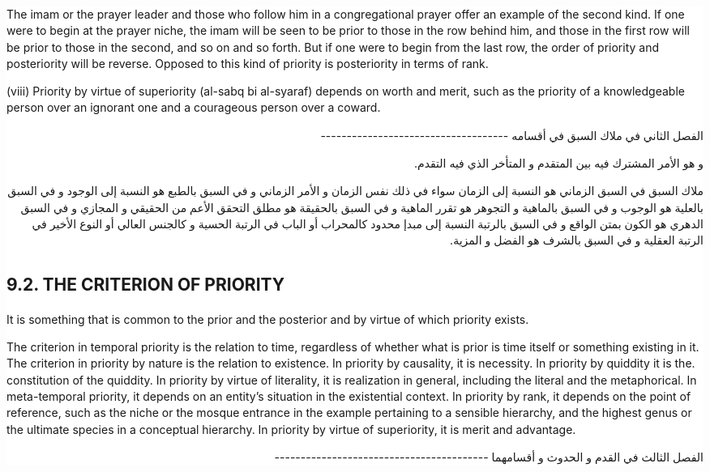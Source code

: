 The imam or the prayer leader and those who follow him in a
congregational prayer offer an example of the second kind. If one were
to begin at the prayer niche, the imam will be seen to be prior to those
in the row behind him, and those in the first row will be prior to those
in the second, and so on and so forth. But if one were to begin from the
last row, the order of priority and posteriority will be reverse.
Opposed to this kind of priority is posteriority in terms of rank.

(viii) Priority by virtue of superiority (al-sabq bi al-syaraf) depends
on worth and merit, such as the priority of a knowledgeable person over
an ignorant one and a courageous person over a coward.

<p dir="rtl">
الفصل الثاني في ملاك السبق في أقسامه
------------------------------------
</p>

<p dir="rtl">
و هو الأمر المشترك فيه بين المتقدم و المتأخر الذي فيه التقدم.
</p>

<p dir="rtl">
ملاك السبق في السبق الزماني هو النسبة إلى الزمان سواء في ذلك نفس الزمان
و الأمر الزماني و في السبق بالطبع هو النسبة إلى الوجود و في السبق
بالعلية هو الوجوب و في السبق بالماهية و التجوهر هو تقرر الماهية و في
السبق بالحقيقة هو مطلق التحقق الأعم من الحقيقي و المجازي و في السبق
الدهري هو الكون بمتن الواقع و في السبق بالرتبة النسبة إلى مبدإ محدود
كالمحراب أو الباب في الرتبة الحسية و كالجنس العالي أو النوع الأخير في
الرتبة العقلية و في السبق بالشرف هو الفضل و المزية.
</p>

9.2. THE CRITERION OF PRIORITY
------------------------------

It is something that is common to the prior and the posterior and by
virtue of which priority exists.

The criterion in temporal priority is the relation to time, regardless
of whether what is prior is time itself or something existing in it. The
criterion in priority by nature is the relation to existence. In
priority by causality, it is necessity. In priority by quiddity it is
the. constitution of the quiddity. In priority by virtue of literality,
it is realization in general, including the literal and the
metaphorical. In meta-temporal priority, it depends on an entity’s
situation in the existential context. In priority by rank, it depends on
the point of reference, such as the niche or the mosque entrance in the
example pertaining to a sensible hierarchy, and the highest genus or the
ultimate species in a conceptual hierarchy. In priority by virtue of
superiority, it is merit and advantage.

<p dir="rtl">
الفصل الثالث في القدم و الحدوث و أقسامهما
-----------------------------------------
</p>
